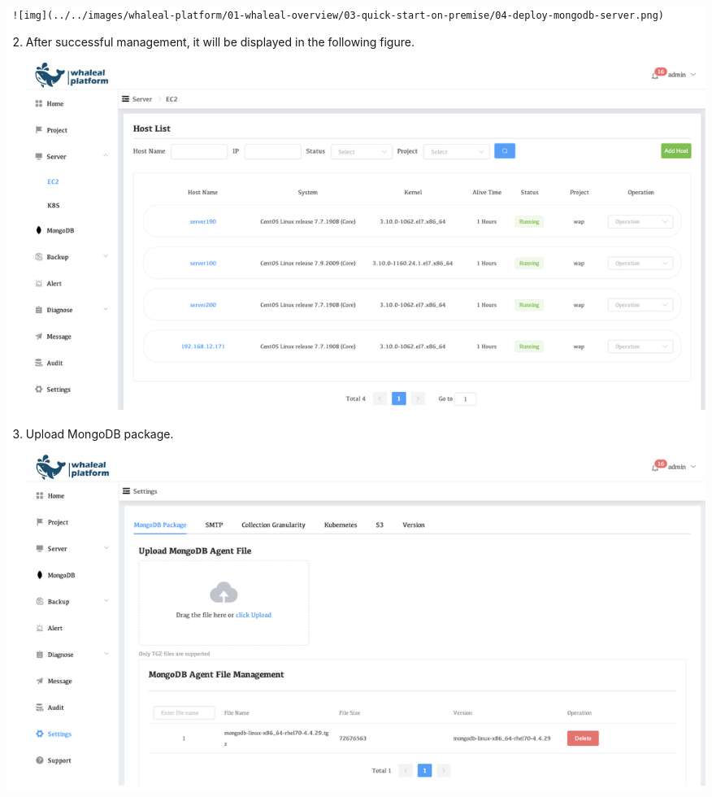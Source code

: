      ![img](../../images/whaleal-platform/01-whaleal-overview/03-quick-start-on-premise/04-deploy-mongodb-server.png)

2. After successful management, it will be displayed in the following figure.

     ![img](../../images/whaleal-platform/01-whaleal-overview/03-quick-start-on-premise/05-host-list.png)

3. Upload MongoDB package.

     ![img](../../images/whaleal-platform/01-whaleal-overview/03-quick-start-on-premise/06-mongodb-package.png)
